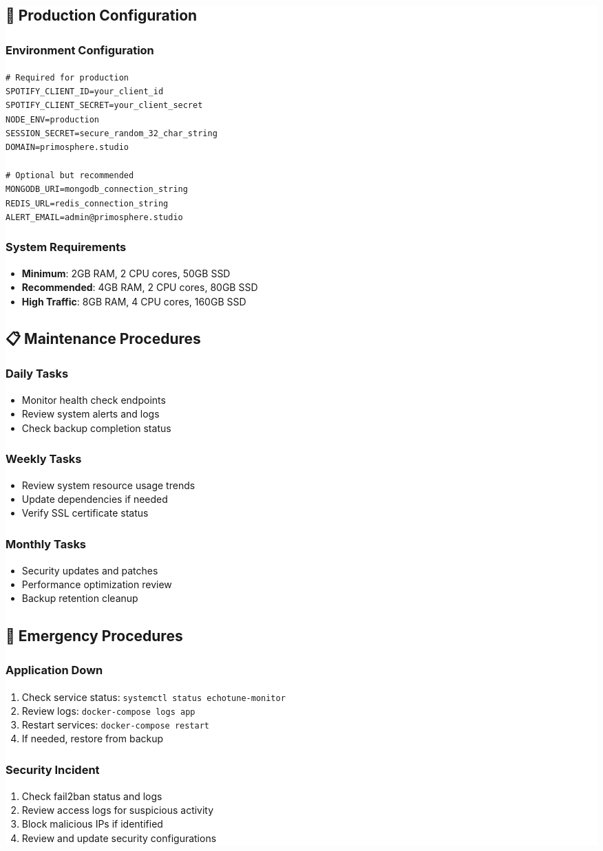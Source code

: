 ## 🔧 Production Configuration

### Environment Configuration
```env
# Required for production
SPOTIFY_CLIENT_ID=your_client_id
SPOTIFY_CLIENT_SECRET=your_client_secret
NODE_ENV=production
SESSION_SECRET=secure_random_32_char_string
DOMAIN=primosphere.studio

# Optional but recommended
MONGODB_URI=mongodb_connection_string
REDIS_URL=redis_connection_string
ALERT_EMAIL=admin@primosphere.studio
```

### System Requirements
- **Minimum**: 2GB RAM, 2 CPU cores, 50GB SSD
- **Recommended**: 4GB RAM, 2 CPU cores, 80GB SSD
- **High Traffic**: 8GB RAM, 4 CPU cores, 160GB SSD

## 📋 Maintenance Procedures

### Daily Tasks
- Monitor health check endpoints
- Review system alerts and logs
- Check backup completion status

### Weekly Tasks
- Review system resource usage trends
- Update dependencies if needed
- Verify SSL certificate status

### Monthly Tasks
- Security updates and patches
- Performance optimization review
- Backup retention cleanup

## 🚨 Emergency Procedures

### Application Down
1. Check service status: `systemctl status echotune-monitor`
2. Review logs: `docker-compose logs app`
3. Restart services: `docker-compose restart`
4. If needed, restore from backup

### Security Incident
1. Check fail2ban status and logs
2. Review access logs for suspicious activity
3. Block malicious IPs if identified
4. Review and update security configurations
